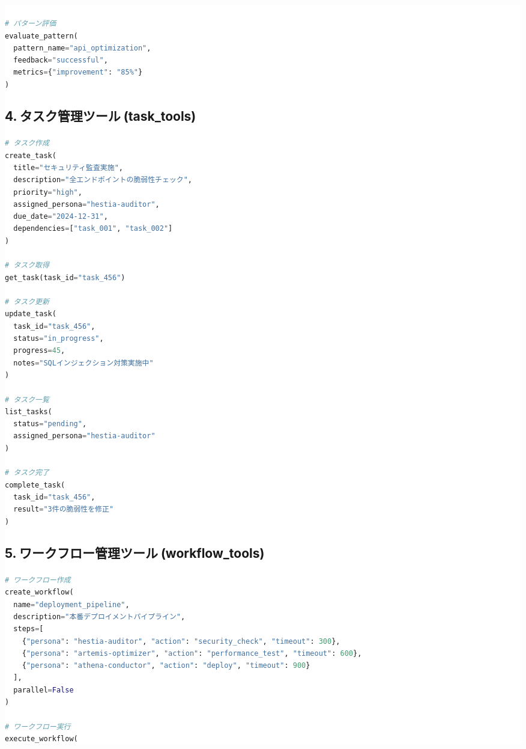 ```python

# パターン評価
evaluate_pattern(
  pattern_name="api_optimization",
  feedback="successful",
  metrics={"improvement": "85%"}
)
```

## 4. タスク管理ツール (task_tools)

```python
# タスク作成
create_task(
  title="セキュリティ監査実施",
  description="全エンドポイントの脆弱性チェック",
  priority="high",
  assigned_persona="hestia-auditor",
  due_date="2024-12-31",
  dependencies=["task_001", "task_002"]
)

# タスク取得
get_task(task_id="task_456")

# タスク更新
update_task(
  task_id="task_456",
  status="in_progress",
  progress=45,
  notes="SQLインジェクション対策実施中"
)

# タスク一覧
list_tasks(
  status="pending",
  assigned_persona="hestia-auditor"
)

# タスク完了
complete_task(
  task_id="task_456",
  result="3件の脆弱性を修正"
)
```

## 5. ワークフロー管理ツール (workflow_tools)

```python
# ワークフロー作成
create_workflow(
  name="deployment_pipeline",
  description="本番デプロイメントパイプライン",
  steps=[
    {"persona": "hestia-auditor", "action": "security_check", "timeout": 300},
    {"persona": "artemis-optimizer", "action": "performance_test", "timeout": 600},
    {"persona": "athena-conductor", "action": "deploy", "timeout": 900}
  ],
  parallel=False
)

# ワークフロー実行
execute_workflow(
```